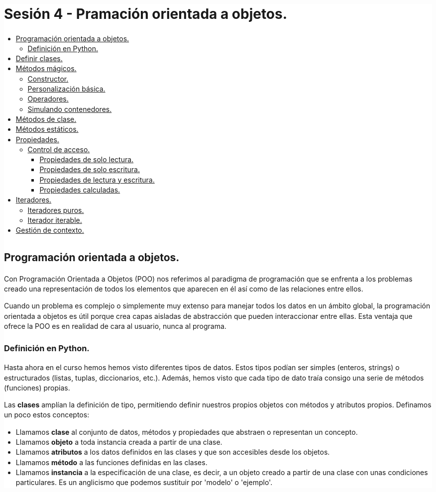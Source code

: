 # Sesión 4 - Pramación orientada a objetos.  

- [Programación orientada a objetos.](#programación-orientada-a-objetos)
  - [Definición en Python.](#definición-en-python)
- [Definir clases.](#definir-clases)
- [Métodos mágicos.](#métodos-mágicos)
  - [Constructor.](#constructor)
  - [Personalización básica.](#personalización-básica)
  - [Operadores.](#operadores)
  - [Simulando contenedores.](#simulando-contenedores)
- [Métodos de clase.](#métodos-de-clase)
- [Métodos estáticos.](#métodos-estáticos)
- [Propiedades.](#propiedades)
  - [Control de acceso.](#control-de-acceso)
    - [Propiedades de solo lectura.](#propiedades-de-solo-lectura)
    - [Propiedades de solo escritura.](#propiedades-de-solo-escritura)
    - [Propiedades de lectura y escritura.](#propiedades-de-lectura-y-escritura)
    - [Propiedades calculadas.](#propiedades-calculadas)
- [Iteradores.](#iteradores)
  - [Iteradores puros.](#iteradores-puros)
  - [Iterador iterable.](#iterador-iterable)
- [Gestión de contexto.](#gestión-de-contexto)


## Programación orientada a objetos.

Con Programación Orientada a Objetos (POO) nos referimos al paradigma de programación que se enfrenta a los problemas creado una representación de todos los elementos que aparecen en él así como de las relaciones entre ellos.

Cuando un problema es complejo o simplemente muy extenso para manejar todos los datos en un ámbito global, la programación orientada a objetos es útil porque crea capas aisladas de abstracción que pueden interaccionar entre ellas. Esta ventaja que ofrece la POO es en realidad de cara al usuario, nunca al programa.

### Definición en Python.

Hasta ahora en el curso hemos hemos visto diferentes tipos de datos. Estos tipos podían ser simples (enteros, strings) o estructurados (listas, tuplas, diccionarios, etc.). Además, hemos visto que cada tipo de dato traía consigo una serie de métodos (funciones) propias.

Las **clases** amplían la definición de tipo, permitiendo definir nuestros propios objetos con métodos y atributos propios. Definamos un poco estos conceptos:

- Llamamos **clase** al conjunto de datos, métodos y propiedades que abstraen o representan un concepto.
- Llamamos **objeto** a toda instancia creada a partir de una clase.
- Llamamos **atributos** a los datos definidos en las clases y que son accesibles desde los objetos.
- Llamamos **método** a las funciones definidas en las clases.
- Llamamos **instancia** a la especificación de una clase, es decir, a un objeto creado a partir de una clase con unas condiciones particulares. Es un anglicismo que podemos sustituir por 'modelo' o 'ejemplo'.
